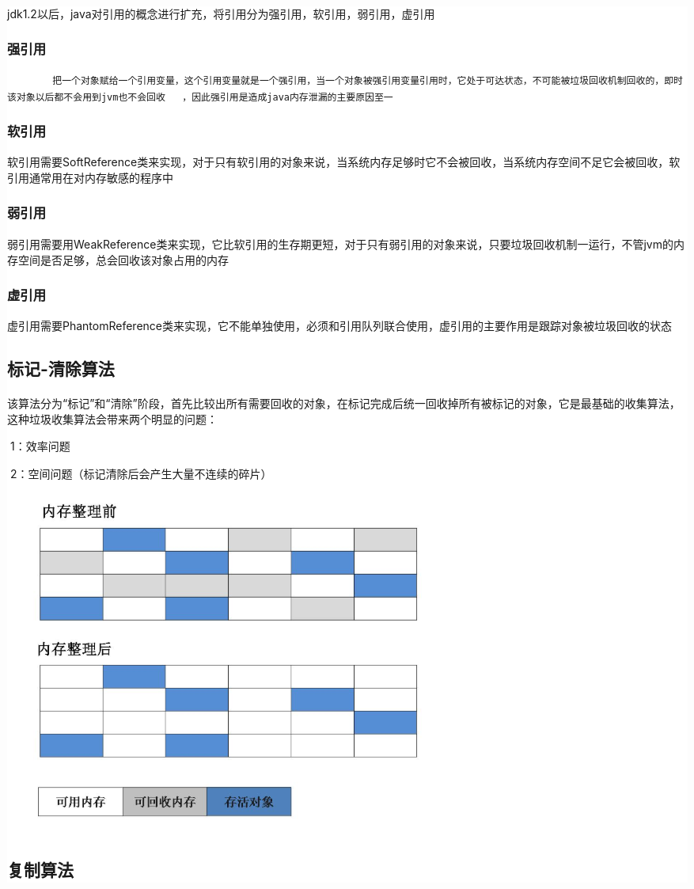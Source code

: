 ​		jdk1.2以后，java对引用的概念进行扩充，将引用分为强引用，软引用，弱引用，虚引用

### 	强引用 

 			把一个对象赋给一个引用变量，这个引用变量就是一个强引用，当一个对象被强引用变量引用时，它处于可达状态，不可能被垃圾回收机制回收的，即时该对象以后都不会用到jvm也不会回收	，因此强引用是造成java内存泄漏的主要原因至一					

### 	软引用

​			软引用需要SoftReference类来实现，对于只有软引用的对象来说，当系统内存足够时它不会被回收，当系统内存空间不足它会被回收，软引用通常用在对内存敏感的程序中

### 	弱引用

​			弱引用需要用WeakReference类来实现，它比软引用的生存期更短，对于只有弱引用的对象来说，只要垃圾回收机制一运行，不管jvm的内存空间是否足够，总会回收该对象占用的内存

### 	虚引用

​		虚引用需要PhantomReference类来实现，它不能单独使用，必须和引用队列联合使用，虚引用的主要作用是跟踪对象被垃圾回收的状态



## 标记-清除算法

​		该算法分为“标记”和“清除”阶段，首先比较出所有需要回收的对象，在标记完成后统一回收掉所有被标记的对象，它是最基础的收集算法， 这种垃圾收集算法会带来两个明显的问题：

​	1：效率问题

​	2：空间问题（标记清除后会产生大量不连续的碎片）

![image-20200612102046874](assets/image-20200612102046874.png)

## 	复制算法
